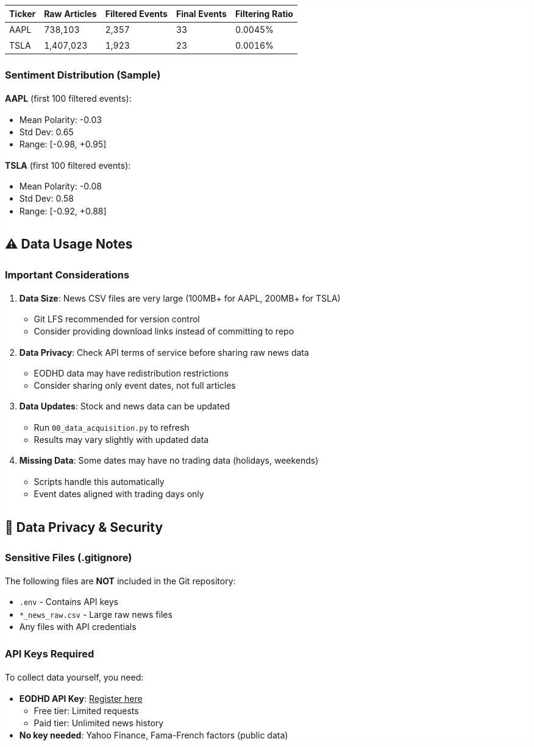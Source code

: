 | Ticker | Raw Articles | Filtered Events | Final Events | Filtering Ratio |
|--------|-------------|-----------------|--------------|-----------------|
| AAPL | 738,103 | 2,357 | 33 | 0.0045% |
| TSLA | 1,407,023 | 1,923 | 23 | 0.0016% |

### Sentiment Distribution (Sample)

**AAPL** (first 100 filtered events):
- Mean Polarity: -0.03
- Std Dev: 0.65
- Range: [-0.98, +0.95]

**TSLA** (first 100 filtered events):
- Mean Polarity: -0.08
- Std Dev: 0.58
- Range: [-0.92, +0.88]

## ⚠️ Data Usage Notes

### Important Considerations

1. **Data Size**: News CSV files are very large (100MB+ for AAPL, 200MB+ for TSLA)
   - Git LFS recommended for version control
   - Consider providing download links instead of committing to repo

2. **Data Privacy**: Check API terms of service before sharing raw news data
   - EODHD data may have redistribution restrictions
   - Consider sharing only event dates, not full articles

3. **Data Updates**: Stock and news data can be updated
   - Run `00_data_acquisition.py` to refresh
   - Results may vary slightly with updated data

4. **Missing Data**: Some dates may have no trading data (holidays, weekends)
   - Scripts handle this automatically
   - Event dates aligned with trading days only

## 🔐 Data Privacy & Security

### Sensitive Files (.gitignore)

The following files are **NOT** included in the Git repository:
- `.env` - Contains API keys
- `*_news_raw.csv` - Large raw news files
- Any files with API credentials

### API Keys Required

To collect data yourself, you need:
- **EODHD API Key**: [Register here](https://eodhistoricaldata.com/)
  - Free tier: Limited requests
  - Paid tier: Unlimited news history
- **No key needed**: Yahoo Finance, Fama-French factors (public data)

